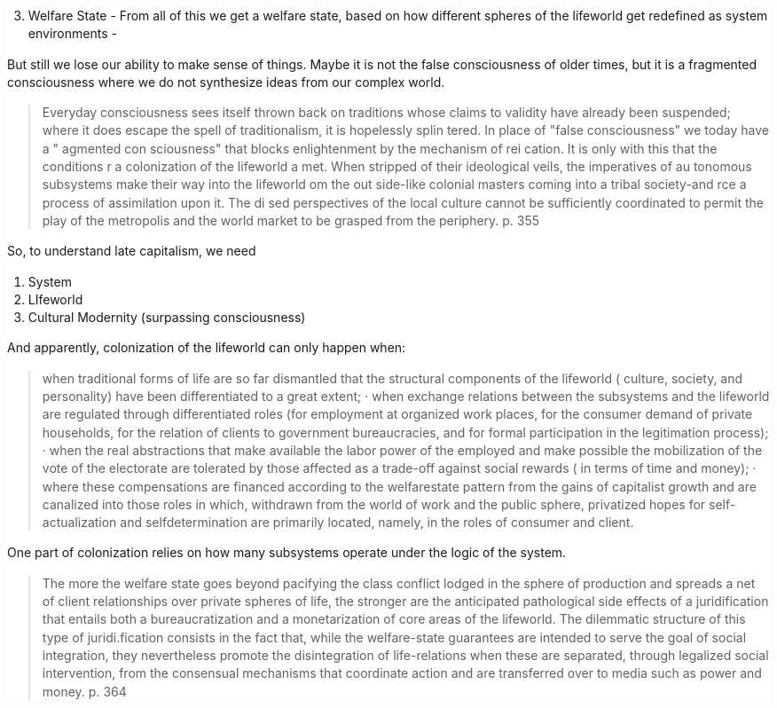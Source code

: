 3. Welfare State - From all of this we get a welfare state, based on how different spheres of the lifeworld get redefined as system environments -

But still we lose our ability to make sense of things. Maybe it is not the false consciousness of older times, but it is a fragmented consciousness where we do not synthesize ideas from our complex world.

>Everyday consciousness sees itself thrown back on traditions whose claims to validity have already been suspended; where it does escape the spell of traditionalism, it is hopelessly splin­ tered. In place of "false consciousness" we today have a " agmented con­ sciousness" that blocks enlightenment by the mechanism of rei cation. It is only with this that the conditions  r a colonization of the lifeworld a  met. When stripped of their ideological veils, the imperatives of au­ tonomous subsystems make their way into the lifeworld  om the out­ side-like colonial masters coming into a tribal society-and  rce a process of assimilation upon it. The di sed perspectives of the local culture cannot be sufficiently coordinated to permit the play of the metropolis and the world market to be grasped from the periphery. p. 355

So, to understand late capitalism, we need
1. System
2. LIfeworld
3. Cultural Modernity (surpassing consciousness)

  And apparently, colonization of the lifeworld can only happen when:
>when traditional forms of life are so far dismantled that the structural
components of the lifeworld ( culture, society, and personality) have
been differentiated to a great extent;
· when exchange relations between the subsystems and the lifeworld
are regulated through differentiated roles (for employment at organized
work places, for the consumer demand of private households,
for the relation of clients to government bureaucracies, and for formal
participation in the legitimation process);
· when the real abstractions that make available the labor power of the
employed and make possible the mobilization of the vote of the electorate
are tolerated by those affected as a trade-off against social rewards
( in terms of time and money);
· where these compensations are financed according to the welfarestate
pattern from the gains of capitalist growth and are canalized
into those roles in which, withdrawn from the world of work and
the public sphere, privatized hopes for self-actualization and selfdetermination
are primarily located, namely, in the roles of consumer
and client.


One part of colonization relies on how many subsystems operate under the logic of the system.
>The more the welfare state goes beyond pacifying
the class conflict lodged in the sphere of production and spreads a net of
client relationships over private spheres of life, the stronger are the anticipated
pathological side effects of a juridification that entails both a
bureaucratization and a monetarization of core areas of the lifeworld.
The dilemmatic structure of this type of juridi.fication consists in the
fact that, while the welfare-state guarantees are intended to serve the
goal of social integration, they nevertheless promote the disintegration
of life-relations when these are separated, through legalized social intervention,
from the consensual mechanisms that coordinate action and are
transferred over to media such as power and money. p. 364
